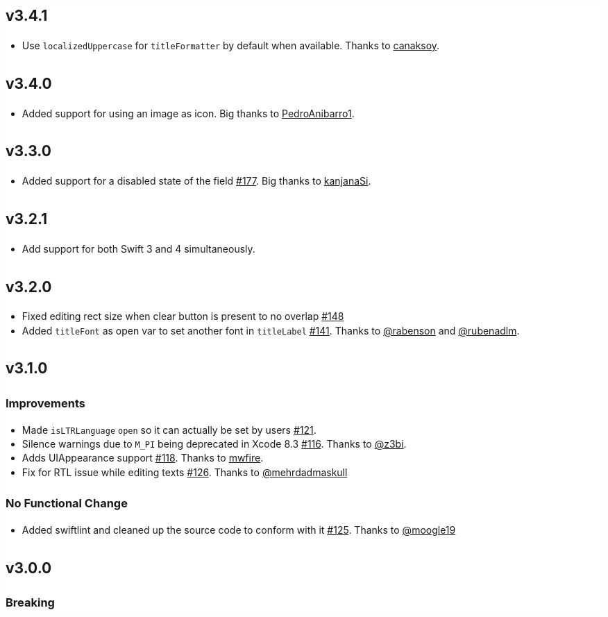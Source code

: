 v3.4.1
-------

* Use `localizedUppercase` for `titleFormatter` by default when available. Thanks to [canaksoy](https://github.com/canaksoy).

v3.4.0
------

* Added support for using an image as icon. Big thanks to [PedroAnibarro1](https://github.com/pedroanibarro1).

v3.3.0
------

* Added support for a disabled state of the field [#177](https://github.com/Skyscanner/SkyFloatingLabelTextField/pull/177). Big thanks to [kanjanaSi](https://github.com/kanjanaSi).

v3.2.1
------
* Add support for both Swift 3 and 4 simultaneously.

v3.2.0
------
* Fixed editing rect size when clear button is present to no overlap [#148](https://github.com/Skyscanner/SkyFloatingLabelTextField/pull/148)
* Added `titleFont` as open var to set another font in `titleLabel` [#141](https://github.com/Skyscanner/SkyFloatingLabelTextField/pull/141). Thanks to [@rabenson](https://github.com/rabenson) and [@rubenadlm](https://github.com/rubenadlm).

v3.1.0
------

### Improvements

* Made `isLTRLanguage` `open` so it can actually be set by users [#121](https://github.com/Skyscanner/SkyFloatingLabelTextField/pull/121).
* Silence warnings due to `M_PI` being deprecated in Xcode 8.3 [#116](https://github.com/Skyscanner/SkyFloatingLabelTextField/pull/116). Thanks to [@z3bi](https://github.com/z3bi).
* Adds UIAppearance support [#118](https://github.com/Skyscanner/SkyFloatingLabelTextField/pull/118). Thanks to [mwfire](https://github.com/mwfire).
* Fix for RTL issue while editing texts [#126](https://github.com/Skyscanner/SkyFloatingLabelTextField/pull/126). Thanks to [@mehrdadmaskull](https://github.com/Mehrdadmaskull)

### No Functional Change

* Added swiftlint and cleaned up the source code to conform with it [#125](https://github.com/Skyscanner/SkyFloatingLabelTextField/pull/125). Thanks to [@moogle19](https://github.com/moogle19)

v3.0.0
-----------------

### Breaking
